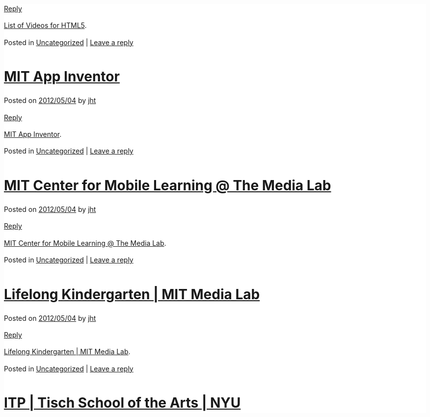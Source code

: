 [Reply](http://j4u2.com/breadfruit-static/2012/05/04/list-of-videos-for-html5/#respond)

[List of Videos for HTML5](http://thenewboston.org/list.php?cat=43).

Posted in [Uncategorized](http://j4u2.com/breadfruit-static/category/uncategorized/) | [Leave a reply](http://j4u2.com/breadfruit-static/2012/05/04/list-of-videos-for-html5/#respond)

[MIT App Inventor](http://j4u2.com/breadfruit-static/2012/05/04/mit-app-inventor/ "Permalink to MIT App Inventor")
==================================================================================================================

Posted on [2012/05/04](http://j4u2.com/breadfruit-static/2012/05/04/mit-app-inventor/ "11:10 am") by [jht](http://j4u2.com/breadfruit-static/author/jht/ "View all posts by jht")

[Reply](http://j4u2.com/breadfruit-static/2012/05/04/mit-app-inventor/#respond)

[MIT App Inventor](http://www.appinventor.mit.edu/).

Posted in [Uncategorized](http://j4u2.com/breadfruit-static/category/uncategorized/) | [Leave a reply](http://j4u2.com/breadfruit-static/2012/05/04/mit-app-inventor/#respond)

[MIT Center for Mobile Learning @ The Media Lab](http://j4u2.com/breadfruit-static/2012/05/04/mit-center-for-mobile-learning-the-media-lab/ "Permalink to MIT Center for Mobile Learning @ The Media Lab")
==========================================================================================================================================================================================================

Posted on [2012/05/04](http://j4u2.com/breadfruit-static/2012/05/04/mit-center-for-mobile-learning-the-media-lab/ "11:07 am") by [jht](http://j4u2.com/breadfruit-static/author/jht/ "View all posts by jht")

[Reply](http://j4u2.com/breadfruit-static/2012/05/04/mit-center-for-mobile-learning-the-media-lab/#respond)

[MIT Center for Mobile Learning @ The Media Lab](http://mitmobilelearning.org/).

Posted in [Uncategorized](http://j4u2.com/breadfruit-static/category/uncategorized/) | [Leave a reply](http://j4u2.com/breadfruit-static/2012/05/04/mit-center-for-mobile-learning-the-media-lab/#respond)

[Lifelong Kindergarten | MIT Media Lab](http://j4u2.com/breadfruit-static/2012/05/04/lifelong-kindergarten-mit-media-lab/ "Permalink to Lifelong Kindergarten | MIT Media Lab")
===============================================================================================================================================================================

Posted on [2012/05/04](http://j4u2.com/breadfruit-static/2012/05/04/lifelong-kindergarten-mit-media-lab/ "11:05 am") by [jht](http://j4u2.com/breadfruit-static/author/jht/ "View all posts by jht")

[Reply](http://j4u2.com/breadfruit-static/2012/05/04/lifelong-kindergarten-mit-media-lab/#respond)

[Lifelong Kindergarten | MIT Media Lab](http://www.media.mit.edu/research/groups/lifelong-kindergarten).

Posted in [Uncategorized](http://j4u2.com/breadfruit-static/category/uncategorized/) | [Leave a reply](http://j4u2.com/breadfruit-static/2012/05/04/lifelong-kindergarten-mit-media-lab/#respond)

[ITP | Tisch School of the Arts | NYU](http://j4u2.com/breadfruit-static/2012/05/04/itp-tisch-school-of-the-arts-nyu/ "Permalink to ITP | Tisch School of the Arts | NYU")
==========================================================================================================================================================================
